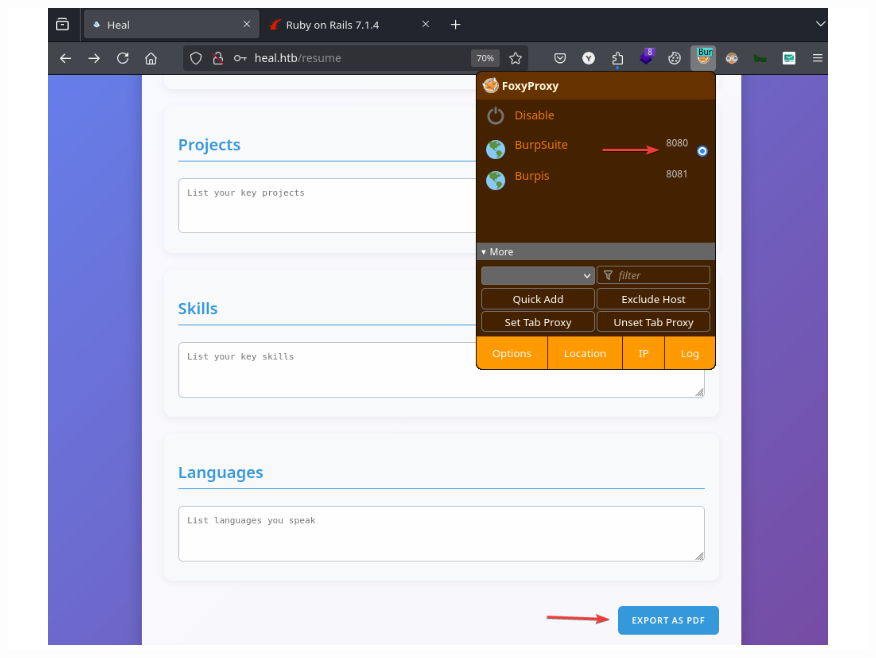 



<figure><img src="../../.gitbook/assets/imagen (242).png" alt=""><figcaption></figcaption></figure>





